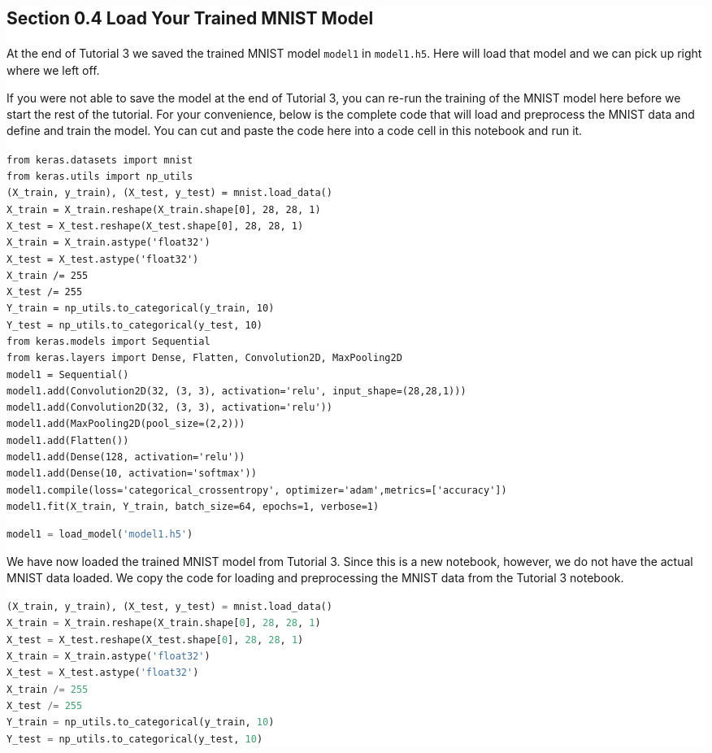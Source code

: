 

## Section 0.4 Load Your Trained MNIST Model
At the end of Tutorial 3 we saved the trained MNIST model `model1` in `model1.h5`.  Here will load that model and we can pick up right where we left off.

If you were not able to save the model at the end of Tutorial 3, you can re-run the training of the MNIST model here before we start the rest of the tutorial.  For your convenience, below is the complete code that will load and preprocess the MNIST data and define and train the model.  You can cut and paste the code here into a code cell in this notebook and run it.
```
from keras.datasets import mnist
from keras.utils import np_utils
(X_train, y_train), (X_test, y_test) = mnist.load_data()
X_train = X_train.reshape(X_train.shape[0], 28, 28, 1)
X_test = X_test.reshape(X_test.shape[0], 28, 28, 1)
X_train = X_train.astype('float32')
X_test = X_test.astype('float32')
X_train /= 255
X_test /= 255
Y_train = np_utils.to_categorical(y_train, 10)
Y_test = np_utils.to_categorical(y_test, 10)
from keras.models import Sequential
from keras.layers import Dense, Flatten, Convolution2D, MaxPooling2D
model1 = Sequential()
model1.add(Convolution2D(32, (3, 3), activation='relu', input_shape=(28,28,1)))
model1.add(Convolution2D(32, (3, 3), activation='relu'))
model1.add(MaxPooling2D(pool_size=(2,2)))
model1.add(Flatten())
model1.add(Dense(128, activation='relu'))
model1.add(Dense(10, activation='softmax'))
model1.compile(loss='categorical_crossentropy', optimizer='adam',metrics=['accuracy'])
model1.fit(X_train, Y_train, batch_size=64, epochs=1, verbose=1)
```


```python
model1 = load_model('model1.h5')
```

We have now loaded the trained MNIST model from Tutorial 3.  Since this is a new notebook, however, we do not have the actual MNIST data loaded. We copy the code for loading and preprocessing the MNIST data from the Tutorial 3 notebook.


```python
(X_train, y_train), (X_test, y_test) = mnist.load_data()
X_train = X_train.reshape(X_train.shape[0], 28, 28, 1)
X_test = X_test.reshape(X_test.shape[0], 28, 28, 1)
X_train = X_train.astype('float32')
X_test = X_test.astype('float32')
X_train /= 255
X_test /= 255
Y_train = np_utils.to_categorical(y_train, 10)
Y_test = np_utils.to_categorical(y_test, 10)
```
